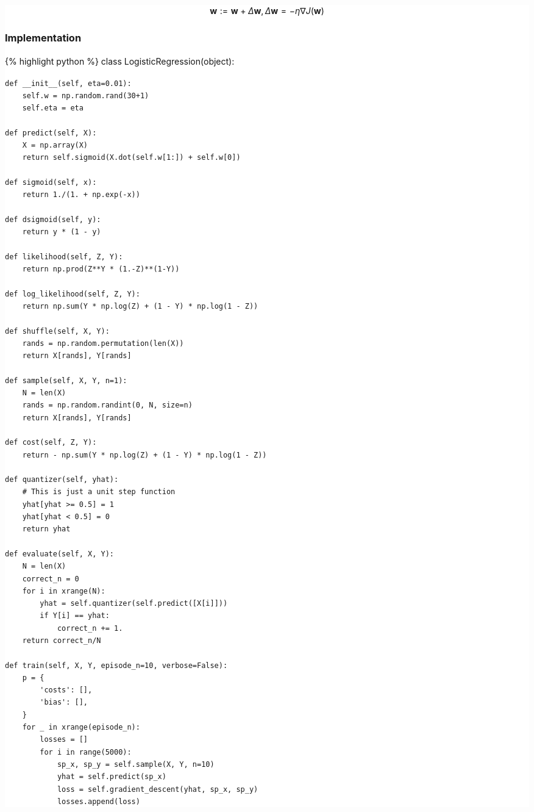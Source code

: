 $$ \mathbf{w} := \mathbf{w} + \Delta \mathbf{w}, \Delta \mathbf{w} = - \eta \nabla J(\mathbf{w}) $$


### Implementation

{% highlight python %}
class LogisticRegression(object):

    def __init__(self, eta=0.01):
        self.w = np.random.rand(30+1)
        self.eta = eta

    def predict(self, X):
        X = np.array(X)
        return self.sigmoid(X.dot(self.w[1:]) + self.w[0])

    def sigmoid(self, x):
        return 1./(1. + np.exp(-x))

    def dsigmoid(self, y):
        return y * (1 - y)

    def likelihood(self, Z, Y):
        return np.prod(Z**Y * (1.-Z)**(1-Y))

    def log_likelihood(self, Z, Y):
        return np.sum(Y * np.log(Z) + (1 - Y) * np.log(1 - Z))

    def shuffle(self, X, Y):
        rands = np.random.permutation(len(X))
        return X[rands], Y[rands]

    def sample(self, X, Y, n=1):
        N = len(X)
        rands = np.random.randint(0, N, size=n)
        return X[rands], Y[rands]

    def cost(self, Z, Y):
        return - np.sum(Y * np.log(Z) + (1 - Y) * np.log(1 - Z))

    def quantizer(self, yhat):
        # This is just a unit step function
        yhat[yhat >= 0.5] = 1
        yhat[yhat < 0.5] = 0
        return yhat

    def evaluate(self, X, Y):
        N = len(X)
        correct_n = 0
        for i in xrange(N):
            yhat = self.quantizer(self.predict([X[i]]))
            if Y[i] == yhat:
                correct_n += 1.
        return correct_n/N

    def train(self, X, Y, episode_n=10, verbose=False):
        p = {
            'costs': [],
            'bias': [],
        }
        for _ in xrange(episode_n):
            losses = []
            for i in range(5000):
                sp_x, sp_y = self.sample(X, Y, n=10)
                yhat = self.predict(sp_x)
                loss = self.gradient_descent(yhat, sp_x, sp_y)
                losses.append(loss)
